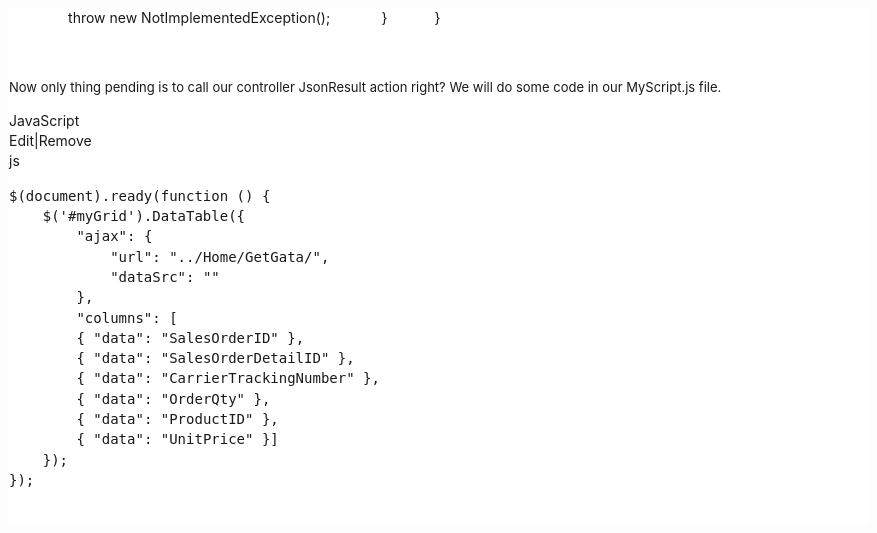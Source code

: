 &nbsp;&nbsp;&nbsp;&nbsp;&nbsp;&nbsp;&nbsp;&nbsp;&nbsp;&nbsp;&nbsp;&nbsp;&nbsp;&nbsp;&nbsp;<span class="js__statement">throw</span>&nbsp;<span class="js__operator">new</span>&nbsp;NotImplementedException();&nbsp;
&nbsp;&nbsp;&nbsp;&nbsp;&nbsp;&nbsp;&nbsp;&nbsp;&nbsp;&nbsp;&nbsp;<span class="js__brace">}</span>&nbsp;
&nbsp;&nbsp;
&nbsp;&nbsp;&nbsp;&nbsp;&nbsp;&nbsp;&nbsp;<span class="js__brace">}</span>&nbsp;
</pre>
</div>
</div>
</div>
<div class="endscriptcode">&nbsp;</div>
</div>
</div>
<p><span style="font-size:small">Now only thing pending is to call our controller JsonResult action right? We will do some code in our MyScript.js file.</span></p>
<div>
<div class="syntaxhighlighter jscript" id="highlighter_830931">
<div class="scriptcode">
<div class="pluginEditHolder" pluginCommand="mceScriptCode">
<div class="title"><span>JavaScript</span></div>
<div class="pluginLinkHolder"><span class="pluginEditHolderLink">Edit</span>|<span class="pluginRemoveHolderLink">Remove</span></div>
<span class="hidden">js</span>

<div class="preview">
<pre class="js">$(document).ready(<span class="js__operator">function</span>&nbsp;()&nbsp;<span class="js__brace">{</span>&nbsp;
&nbsp;&nbsp;&nbsp;&nbsp;$(<span class="js__string">'#myGrid'</span>).DataTable(<span class="js__brace">{</span>&nbsp;
&nbsp;&nbsp;&nbsp;&nbsp;&nbsp;&nbsp;&nbsp;&nbsp;<span class="js__string">&quot;ajax&quot;</span>:&nbsp;<span class="js__brace">{</span>&nbsp;
&nbsp;&nbsp;&nbsp;&nbsp;&nbsp;&nbsp;&nbsp;&nbsp;&nbsp;&nbsp;&nbsp;&nbsp;<span class="js__string">&quot;url&quot;</span>:&nbsp;<span class="js__string">&quot;../Home/GetGata/&quot;</span>,&nbsp;
&nbsp;&nbsp;&nbsp;&nbsp;&nbsp;&nbsp;&nbsp;&nbsp;&nbsp;&nbsp;&nbsp;&nbsp;<span class="js__string">&quot;dataSrc&quot;</span>:&nbsp;<span class="js__string">&quot;&quot;</span>&nbsp;
&nbsp;&nbsp;&nbsp;&nbsp;&nbsp;&nbsp;&nbsp;&nbsp;<span class="js__brace">}</span>,&nbsp;
&nbsp;&nbsp;&nbsp;&nbsp;&nbsp;&nbsp;&nbsp;&nbsp;<span class="js__string">&quot;columns&quot;</span>:&nbsp;[&nbsp;
&nbsp;&nbsp;&nbsp;&nbsp;&nbsp;&nbsp;&nbsp;&nbsp;<span class="js__brace">{</span>&nbsp;<span class="js__string">&quot;data&quot;</span>:&nbsp;<span class="js__string">&quot;SalesOrderID&quot;</span>&nbsp;<span class="js__brace">}</span>,&nbsp;
&nbsp;&nbsp;&nbsp;&nbsp;&nbsp;&nbsp;&nbsp;&nbsp;<span class="js__brace">{</span>&nbsp;<span class="js__string">&quot;data&quot;</span>:&nbsp;<span class="js__string">&quot;SalesOrderDetailID&quot;</span>&nbsp;<span class="js__brace">}</span>,&nbsp;
&nbsp;&nbsp;&nbsp;&nbsp;&nbsp;&nbsp;&nbsp;&nbsp;<span class="js__brace">{</span>&nbsp;<span class="js__string">&quot;data&quot;</span>:&nbsp;<span class="js__string">&quot;CarrierTrackingNumber&quot;</span>&nbsp;<span class="js__brace">}</span>,&nbsp;
&nbsp;&nbsp;&nbsp;&nbsp;&nbsp;&nbsp;&nbsp;&nbsp;<span class="js__brace">{</span>&nbsp;<span class="js__string">&quot;data&quot;</span>:&nbsp;<span class="js__string">&quot;OrderQty&quot;</span>&nbsp;<span class="js__brace">}</span>,&nbsp;
&nbsp;&nbsp;&nbsp;&nbsp;&nbsp;&nbsp;&nbsp;&nbsp;<span class="js__brace">{</span>&nbsp;<span class="js__string">&quot;data&quot;</span>:&nbsp;<span class="js__string">&quot;ProductID&quot;</span>&nbsp;<span class="js__brace">}</span>,&nbsp;
&nbsp;&nbsp;&nbsp;&nbsp;&nbsp;&nbsp;&nbsp;&nbsp;<span class="js__brace">{</span>&nbsp;<span class="js__string">&quot;data&quot;</span>:&nbsp;<span class="js__string">&quot;UnitPrice&quot;</span>&nbsp;<span class="js__brace">}</span>]&nbsp;&nbsp;&nbsp;&nbsp;&nbsp;&nbsp;&nbsp;&nbsp;
&nbsp;&nbsp;&nbsp;&nbsp;<span class="js__brace">}</span>);&nbsp;
<span class="js__brace">}</span>);&nbsp;
</pre>
</div>
</div>
</div>
<div class="endscriptcode">&nbsp;</div>